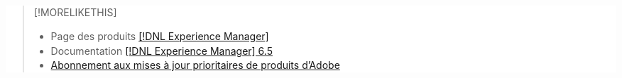 >[!MORELIKETHIS]
>
>* Page des produits [[!DNL Experience Manager] ](https://business.adobe.com/fr/products/experience-manager/adobe-experience-manager.html)
>* Documentation [[!DNL Experience Manager] 6.5](https://experienceleague.adobe.com/docs/experience-manager-65.html?lang=fr)
>* [Abonnement aux mises à jour prioritaires de produits d’Adobe](https://www.adobe.com/subscription/priority-product-update.html)
